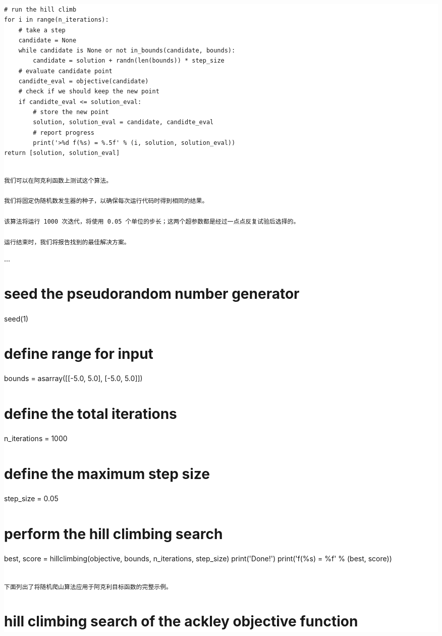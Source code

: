 	# run the hill climb
	for i in range(n_iterations):
		# take a step
		candidate = None
		while candidate is None or not in_bounds(candidate, bounds):
			candidate = solution + randn(len(bounds)) * step_size
		# evaluate candidate point
		candidte_eval = objective(candidate)
		# check if we should keep the new point
		if candidte_eval <= solution_eval:
			# store the new point
			solution, solution_eval = candidate, candidte_eval
			# report progress
			print('>%d f(%s) = %.5f' % (i, solution, solution_eval))
	return [solution, solution_eval]
```

我们可以在阿克利函数上测试这个算法。

我们将固定伪随机数发生器的种子，以确保每次运行代码时得到相同的结果。

该算法将运行 1000 次迭代，将使用 0.05 个单位的步长；这两个超参数都是经过一点点反复试验后选择的。

运行结束时，我们将报告找到的最佳解决方案。

```
...
# seed the pseudorandom number generator
seed(1)
# define range for input
bounds = asarray([[-5.0, 5.0], [-5.0, 5.0]])
# define the total iterations
n_iterations = 1000
# define the maximum step size
step_size = 0.05
# perform the hill climbing search
best, score = hillclimbing(objective, bounds, n_iterations, step_size)
print('Done!')
print('f(%s) = %f' % (best, score))
```

下面列出了将随机爬山算法应用于阿克利目标函数的完整示例。

```
# hill climbing search of the ackley objective function